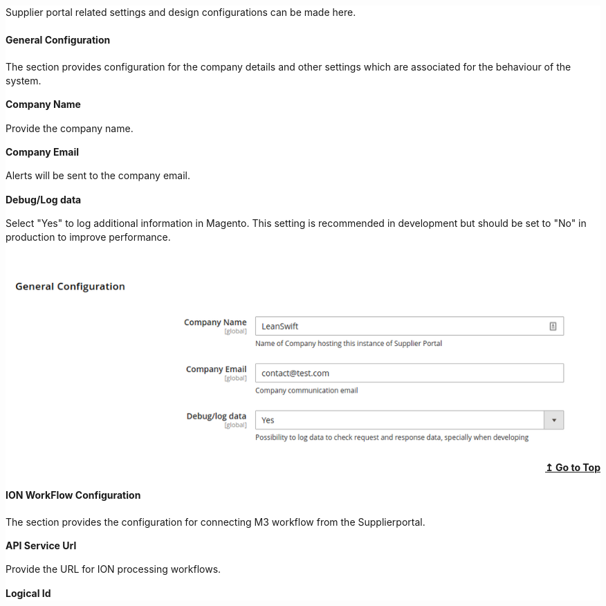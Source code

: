 Supplier portal related settings and design configurations can be made here.
 
#### General Configuration

The section provides configuration for the company details and other settings which are associated for the behaviour
 of the system.

**Company Name** 

Provide the company name.

**Company Email** 

Alerts will be sent to the company email.

**Debug/Log data** 

Select &quot;Yes&quot; to log additional information in Magento. This setting is recommended in development but should be set to &quot;No&quot; in production to improve performance.

<kbd>
<img alt="General Configuration" src="../../images/usermanual/supplier-settings/general.png">
</kbd>

<br/>

<div align="right">
<b>
 <a href="#table-of-contents">↥ Go to Top</a>
</b>
</div>

#### ION WorkFlow Configuration

The section provides the configuration for connecting M3 workflow from the Supplierportal.

**API Service Url**

Provide the URL for ION processing workflows.

**Logical Id**

